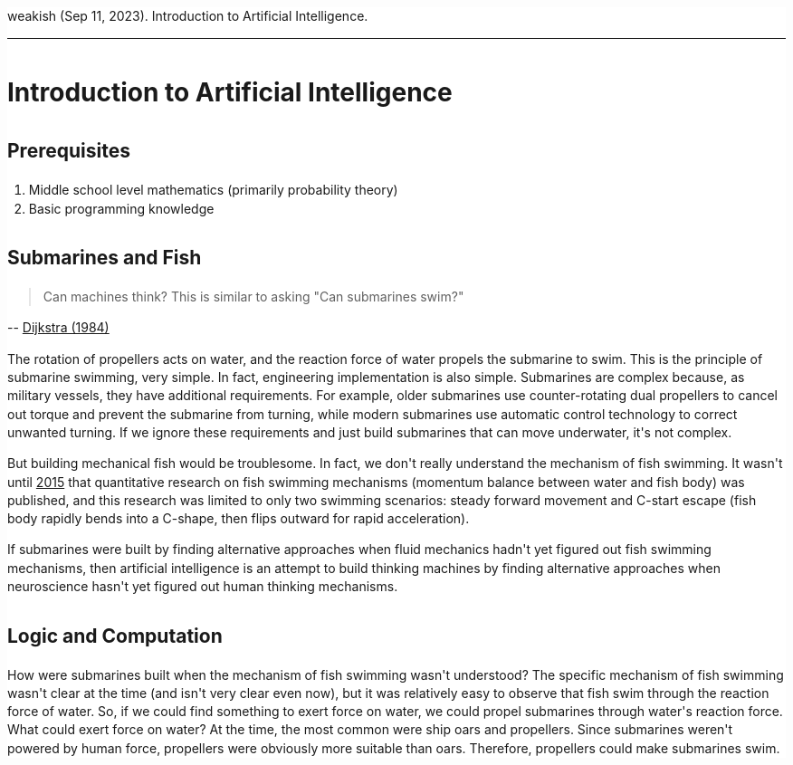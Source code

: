 weakish (Sep 11, 2023). Introduction to Artificial Intelligence.

---

# Introduction to Artificial Intelligence

## Prerequisites

1. Middle school level mathematics (primarily probability theory)
2. Basic programming knowledge

## Submarines and Fish

> Can machines think?
> This is similar to asking "Can submarines swim?"

-- [Dijkstra (1984)](https://www.cs.utexas.edu/users/EWD/transcriptions/EWD08xx/EWD898.html)

The rotation of propellers acts on water, and the reaction force of water propels the submarine to swim.
This is the principle of submarine swimming, very simple.
In fact, engineering implementation is also simple.
Submarines are complex because, as military vessels, they have additional requirements.
For example, older submarines use counter-rotating dual propellers to cancel out torque and prevent the submarine from turning,
while modern submarines use automatic control technology to correct unwanted turning.
If we ignore these requirements and just build submarines that can move underwater, it's not complex.

But building mechanical fish would be troublesome.
In fact, we don't really understand the mechanism of fish swimming.
It wasn't until [2015] that quantitative research on fish swimming mechanisms (momentum balance between water and fish body) was published,
and this research was limited to only two swimming scenarios:
steady forward movement and C-start escape (fish body rapidly bends into a C-shape, then flips outward for rapid acceleration).

[2015]: http://aip.scitation.org/doi/full/10.1063/1.4919784

If submarines were built by finding alternative approaches when fluid mechanics hadn't yet figured out fish swimming mechanisms,
then artificial intelligence is an attempt to build thinking machines by finding alternative approaches when neuroscience hasn't yet figured out human thinking mechanisms.

## Logic and Computation

How were submarines built when the mechanism of fish swimming wasn't understood?
The specific mechanism of fish swimming wasn't clear at the time (and isn't very clear even now),
but it was relatively easy to observe that fish swim through the reaction force of water.
So, if we could find something to exert force on water, we could propel submarines through water's reaction force.
What could exert force on water?
At the time, the most common were ship oars and propellers.
Since submarines weren't powered by human force, propellers were obviously more suitable than oars.
Therefore, propellers could make submarines swim.

